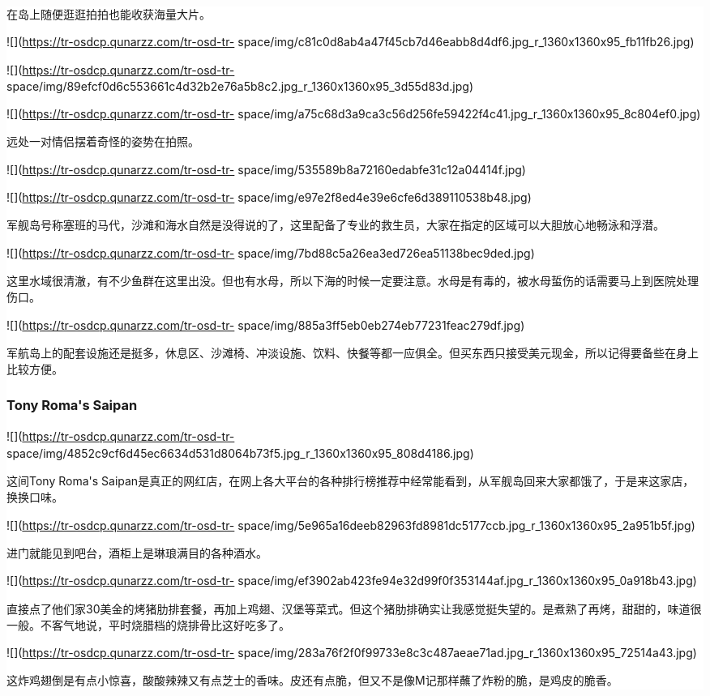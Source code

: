 在岛上随便逛逛拍拍也能收获海量大片。

![](https://tr-osdcp.qunarzz.com/tr-osd-tr-
space/img/c81c0d8ab4a47f45cb7d46eabb8d4df6.jpg_r_1360x1360x95_fb11fb26.jpg)

![](https://tr-osdcp.qunarzz.com/tr-osd-tr-
space/img/89efcf0d6c553661c4d32b2e76a5b8c2.jpg_r_1360x1360x95_3d55d83d.jpg)

![](https://tr-osdcp.qunarzz.com/tr-osd-tr-
space/img/a75c68d3a9ca3c56d256fe59422f4c41.jpg_r_1360x1360x95_8c804ef0.jpg)

远处一对情侣摆着奇怪的姿势在拍照。

![](https://tr-osdcp.qunarzz.com/tr-osd-tr-
space/img/535589b8a72160edabfe31c12a04414f.jpg)

![](https://tr-osdcp.qunarzz.com/tr-osd-tr-
space/img/e97e2f8ed4e39e6cfe6d389110538b48.jpg)

军舰岛号称塞班的马代，沙滩和海水自然是没得说的了，这里配备了专业的救生员，大家在指定的区域可以大胆放心地畅泳和浮潜。

![](https://tr-osdcp.qunarzz.com/tr-osd-tr-
space/img/7bd88c5a26ea3ed726ea51138bec9ded.jpg)

这里水域很清澈，有不少鱼群在这里出没。但也有水母，所以下海的时候一定要注意。水母是有毒的，被水母蜇伤的话需要马上到医院处理伤口。

![](https://tr-osdcp.qunarzz.com/tr-osd-tr-
space/img/885a3ff5eb0eb274eb77231feac279df.jpg)

军航岛上的配套设施还是挺多，休息区、沙滩椅、冲淡设施、饮料、快餐等都一应俱全。但买东西只接受美元现金，所以记得要备些在身上比较方便。

### Tony Roma's Saipan

![](https://tr-osdcp.qunarzz.com/tr-osd-tr-
space/img/4852c9cf6d45ec6634d531d8064b73f5.jpg_r_1360x1360x95_808d4186.jpg)

这间Tony Roma's Saipan是真正的网红店，在网上各大平台的各种排行榜推荐中经常能看到，从军舰岛回来大家都饿了，于是来这家店，换换口味。

![](https://tr-osdcp.qunarzz.com/tr-osd-tr-
space/img/5e965a16deeb82963fd8981dc5177ccb.jpg_r_1360x1360x95_2a951b5f.jpg)

进门就能见到吧台，酒柜上是琳琅满目的各种酒水。

![](https://tr-osdcp.qunarzz.com/tr-osd-tr-
space/img/ef3902ab423fe94e32d99f0f353144af.jpg_r_1360x1360x95_0a918b43.jpg)

直接点了他们家30美金的烤猪肋排套餐，再加上鸡翅、汉堡等菜式。但这个猪肋排确实让我感觉挺失望的。是煮熟了再烤，甜甜的，味道很一般。不客气地说，平时烧腊档的烧排骨比这好吃多了。

![](https://tr-osdcp.qunarzz.com/tr-osd-tr-
space/img/283a76f2f0f99733e8c3c487aeae71ad.jpg_r_1360x1360x95_72514a43.jpg)

这炸鸡翅倒是有点小惊喜，酸酸辣辣又有点芝士的香味。皮还有点脆，但又不是像M记那样蘸了炸粉的脆，是鸡皮的脆香。
